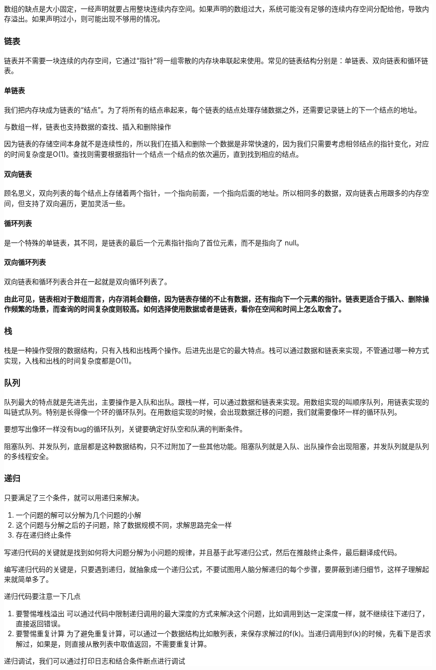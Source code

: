 数组的缺点是大小固定，一经声明就要占用整块连续内存空间。如果声明的数组过大，系统可能没有足够的连续内存空间分配给他，导致内存溢出。如果声明过小，则可能出现不够用的情况。

### 链表
链表并不需要一块连续的内存空间，它通过“指针”将一组零散的内存块串联起来使用。常见的链表结构分别是：单链表、双向链表和循环链表。

#### 单链表
我们把内存块成为链表的“结点”。为了将所有的结点串起来，每个链表的结点处理存储数据之外，还需要记录链上的下一个结点的地址。

与数组一样，链表也支持数据的查找、插入和删除操作

因为链表的存储空间本身就不是连续性的，所以我们在插入和删除一个数据是非常快速的，因为我们只需要考虑相邻结点的指针变化，对应的时间复杂度是O(1)。查找则需要根据指针一个结点一个结点的依次遍历，直到找到相应的结点。

#### 双向链表
顾名思义，双向列表的每个结点上存储着两个指针，一个指向前面，一个指向后面的地址。所以相同多的数据，双向链表占用跟多的内存空间，但支持了双向遍历，更加灵活一些。

#### 循环列表
是一个特殊的单链表，其不同，是链表的最后一个元素指针指向了首位元素，而不是指向了 null。

#### 双向循环列表
双向链表和循环列表合并在一起就是双向循环列表了。

**由此可见，链表相对于数组而言，内存消耗会翻倍，因为链表存储的不止有数据，还有指向下一个元素的指针。链表更适合于插入、删除操作频繁的场景，而查询的时间复杂度则较高。如何选择使用数据或者是链表，看你在空间和时间上怎么取舍了。**

### 栈
栈是一种操作受限的数据结构，只有入栈和出栈两个操作。后进先出是它的最大特点。栈可以通过数据和链表来实现，不管通过哪一种方式实现，入栈和出栈的时间复杂度都是O(1)。

### 队列
队列最大的特点就是先进先出，主要操作是入队和出队。跟栈一样，可以通过数据和链表来实现。用数组实现的叫顺序队列，用链表实现的叫链式队列。特别是长得像一个环的循环队列。在用数组实现的时候，会出现数据迁移的问题，我们就需要像环一样的循环队列。

要想写出像环一样没有bug的循环队列，关键要确定好队空和队满的判断条件。

阻塞队列、并发队列，底层都是这种数据结构，只不过附加了一些其他功能。阻塞队列就是入队、出队操作会出现阻塞，并发队列就是队列的多线程安全。

### 递归

只要满足了三个条件，就可以用递归来解决。
1. 一个问题的解可以分解为几个问题的小解
2. 这个问题与分解之后的子问题，除了数据规模不同，求解思路完全一样
3. 存在递归终止条件

写递归代码的关键就是找到如何将大问题分解为小问题的规律，并且基于此写递归公式，然后在推敲终止条件，最后翻译成代码。

编写递归代码的关键是，只要遇到递归，就抽象成一个递归公式，不要试图用人脑分解递归的每个步骤，要屏蔽到递归细节，这样子理解起来就简单多了。

递归代码要注意一下几点
1. 要警惕堆栈溢出
    可以通过代码中限制递归调用的最大深度的方式来解决这个问题，比如调用到达一定深度一样，就不继续往下递归了，直接返回错误。
2. 要警惕重复计算
    为了避免重复计算，可以通过一个数据结构比如散列表，来保存求解过的f(k)。当递归调用到f(k)的时候，先看下是否求解过，如果是，则直接从散列表中取值返回，不需要重复计算。

递归调试，我们可以通过打印日志和结合条件断点进行调试
